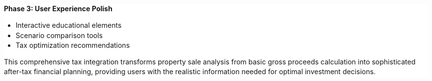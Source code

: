 **Phase 3: User Experience Polish**
- Interactive educational elements
- Scenario comparison tools
- Tax optimization recommendations

This comprehensive tax integration transforms property sale analysis from basic gross proceeds calculation into sophisticated after-tax financial planning, providing users with the realistic information needed for optimal investment decisions.